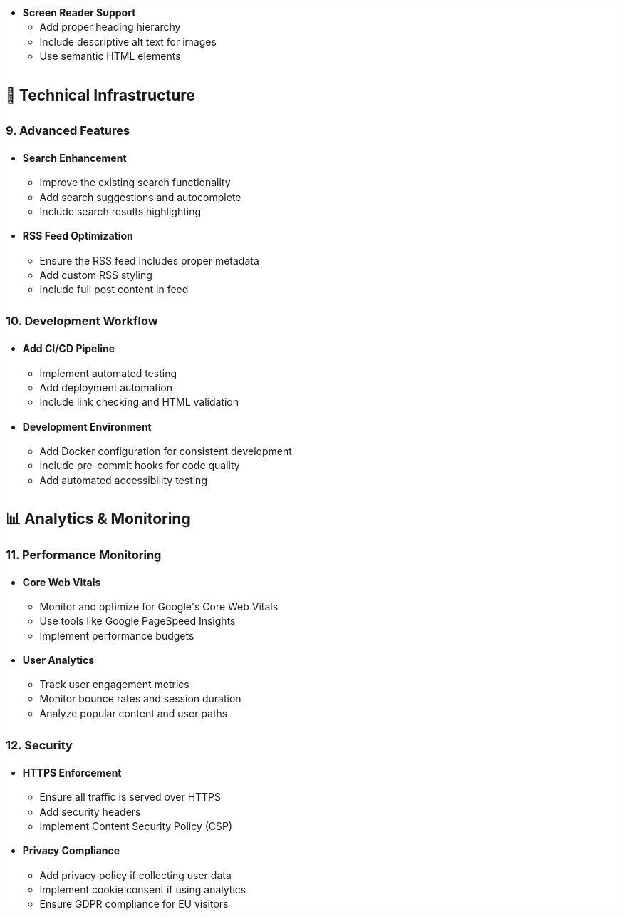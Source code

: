 - **Screen Reader Support**
  - Add proper heading hierarchy
  - Include descriptive alt text for images
  - Use semantic HTML elements

## 🔧 Technical Infrastructure

### 9. Advanced Features
- **Search Enhancement**
  - Improve the existing search functionality
  - Add search suggestions and autocomplete
  - Include search results highlighting

- **RSS Feed Optimization**
  - Ensure the RSS feed includes proper metadata
  - Add custom RSS styling
  - Include full post content in feed

### 10. Development Workflow
- **Add CI/CD Pipeline**
  - Implement automated testing
  - Add deployment automation
  - Include link checking and HTML validation

- **Development Environment**
  - Add Docker configuration for consistent development
  - Include pre-commit hooks for code quality
  - Add automated accessibility testing

## 📊 Analytics & Monitoring

### 11. Performance Monitoring
- **Core Web Vitals**
  - Monitor and optimize for Google's Core Web Vitals
  - Use tools like Google PageSpeed Insights
  - Implement performance budgets

- **User Analytics**
  - Track user engagement metrics
  - Monitor bounce rates and session duration
  - Analyze popular content and user paths

### 12. Security
- **HTTPS Enforcement**
  - Ensure all traffic is served over HTTPS
  - Add security headers
  - Implement Content Security Policy (CSP)

- **Privacy Compliance**
  - Add privacy policy if collecting user data
  - Implement cookie consent if using analytics
  - Ensure GDPR compliance for EU visitors
